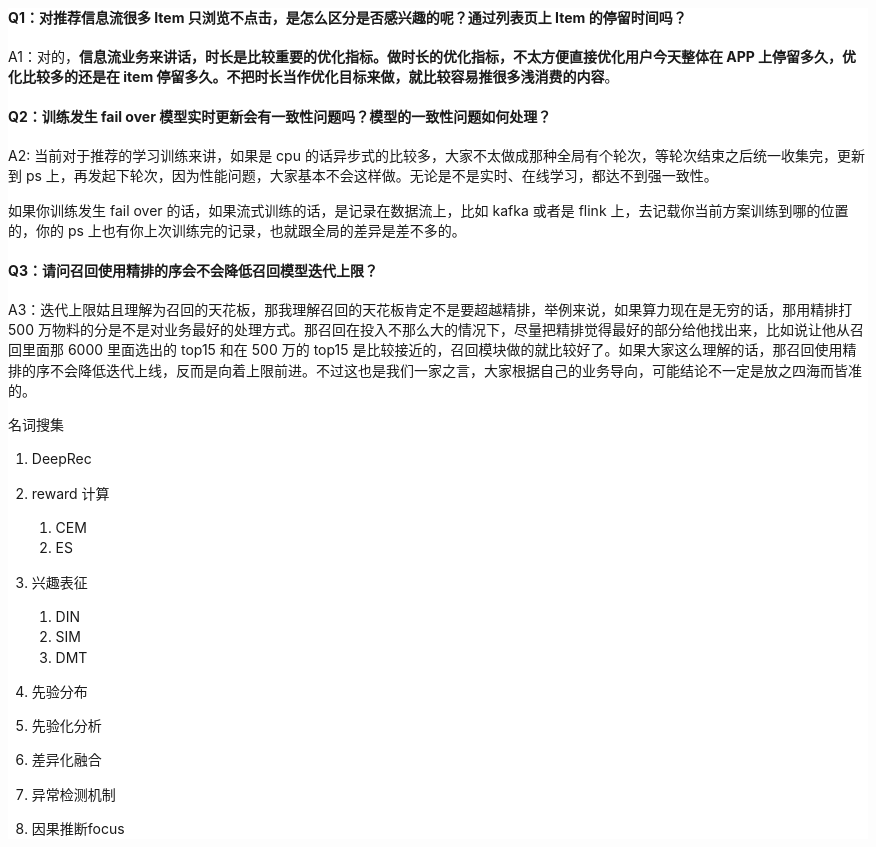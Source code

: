 

#### **Q1：对推荐信息流很多 Item 只浏览不点击，是怎么区分是否感兴趣的呢？通过列表页上 Item 的停留时间吗？**

A1：对的，**信息流业务来讲话，时长是比较重要的优化指标。做时长的优化指标，不太方便直接优化用户今天整体在 APP 上停留多久，优化比较多的还是在 item 停留多久。不把时长当作优化目标来做，就比较容易推很多浅消费的内容**。

#### **Q2：训练发生 fail over 模型实时更新会有一致性问题吗？模型的一致性问题如何处理？**

A2: 当前对于推荐的学习训练来讲，如果是 cpu 的话异步式的比较多，大家不太做成那种全局有个轮次，等轮次结束之后统一收集完，更新到 ps 上，再发起下轮次，因为性能问题，大家基本不会这样做。无论是不是实时、在线学习，都达不到强一致性。

如果你训练发生 fail over 的话，如果流式训练的话，是记录在数据流上，比如 kafka 或者是 flink 上，去记载你当前方案训练到哪的位置的，你的 ps 上也有你上次训练完的记录，也就跟全局的差异是差不多的。

#### **Q3：请问召回使用精排的序会不会降低召回模型迭代上限？**

A3：迭代上限姑且理解为召回的天花板，那我理解召回的天花板肯定不是要超越精排，举例来说，如果算力现在是无穷的话，那用精排打 500 万物料的分是不是对业务最好的处理方式。那召回在投入不那么大的情况下，尽量把精排觉得最好的部分给他找出来，比如说让他从召回里面那 6000 里面选出的 top15 和在 500 万的 top15 是比较接近的，召回模块做的就比较好了。如果大家这么理解的话，那召回使用精排的序不会降低迭代上线，反而是向着上限前进。不过这也是我们一家之言，大家根据自己的业务导向，可能结论不一定是放之四海而皆准的。









名词搜集

1. DeepRec 
2. reward 计算
   1. CEM
   2. ES
3. 兴趣表征
   1. DIN
   2. SIM
   3. DMT

4. 先验分布
5. 先验化分析
6. 差异化融合
7. 异常检测机制
8. 因果推断focus

